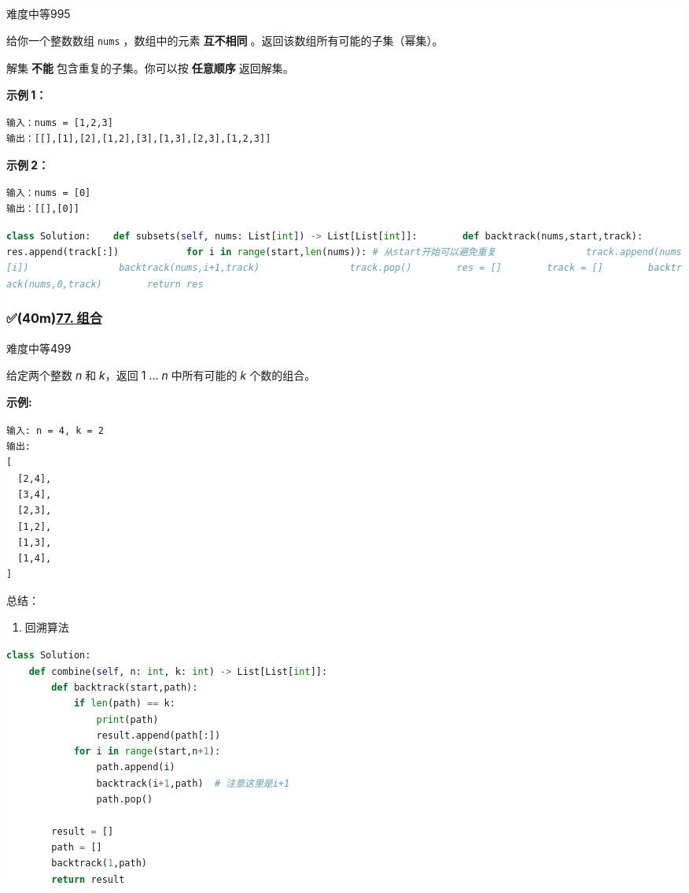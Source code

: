 难度中等995

给你一个整数数组 `nums` ，数组中的元素 **互不相同** 。返回该数组所有可能的子集（幂集）。

解集 **不能** 包含重复的子集。你可以按 **任意顺序** 返回解集。

 

**示例 1：**

```
输入：nums = [1,2,3]
输出：[[],[1],[2],[1,2],[3],[1,3],[2,3],[1,2,3]]
```

**示例 2：**

```
输入：nums = [0]
输出：[[],[0]]
```



```python
class Solution:    def subsets(self, nums: List[int]) -> List[List[int]]:        def backtrack(nums,start,track):             res.append(track[:])            for i in range(start,len(nums)): # 从start开始可以避免重复                track.append(nums[i])                backtrack(nums,i+1,track)                track.pop()        res = []        track = []        backtrack(nums,0,track)        return res
```

### ✅(40m)[77. 组合](https://leetcode-cn.com/problems/combinations/)

难度中等499

给定两个整数 *n* 和 *k*，返回 1 ... *n* 中所有可能的 *k* 个数的组合。

**示例:**

```
输入: n = 4, k = 2
输出:
[
  [2,4],
  [3,4],
  [2,3],
  [1,2],
  [1,3],
  [1,4],
]
```

总结：

1. 回溯算法

```python
class Solution:
    def combine(self, n: int, k: int) -> List[List[int]]:
        def backtrack(start,path): 
            if len(path) == k:
                print(path)
                result.append(path[:])
            for i in range(start,n+1):
                path.append(i)
                backtrack(i+1,path)  # 注意这里是i+1
                path.pop()
        
        result = []
        path = []
        backtrack(1,path)
        return result
```